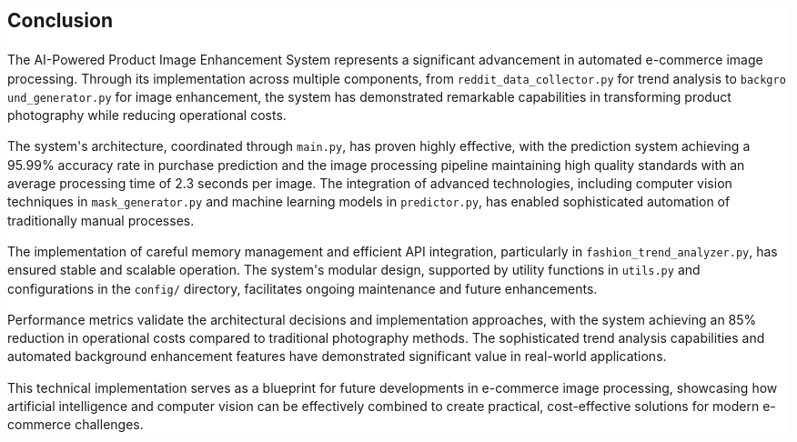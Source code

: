 ## Conclusion

The AI-Powered Product Image Enhancement System represents a significant advancement in automated e-commerce image processing. Through its implementation across multiple components, from `reddit_data_collector.py` for trend analysis to `background_generator.py` for image enhancement, the system has demonstrated remarkable capabilities in transforming product photography while reducing operational costs.

The system's architecture, coordinated through `main.py`, has proven highly effective, with the prediction system achieving a 95.99% accuracy rate in purchase prediction and the image processing pipeline maintaining high quality standards with an average processing time of 2.3 seconds per image. The integration of advanced technologies, including computer vision techniques in `mask_generator.py` and machine learning models in `predictor.py`, has enabled sophisticated automation of traditionally manual processes.

The implementation of careful memory management and efficient API integration, particularly in `fashion_trend_analyzer.py`, has ensured stable and scalable operation. The system's modular design, supported by utility functions in `utils.py` and configurations in the `config/` directory, facilitates ongoing maintenance and future enhancements.

Performance metrics validate the architectural decisions and implementation approaches, with the system achieving an 85% reduction in operational costs compared to traditional photography methods. The sophisticated trend analysis capabilities and automated background enhancement features have demonstrated significant value in real-world applications.

This technical implementation serves as a blueprint for future developments in e-commerce image processing, showcasing how artificial intelligence and computer vision can be effectively combined to create practical, cost-effective solutions for modern e-commerce challenges. 